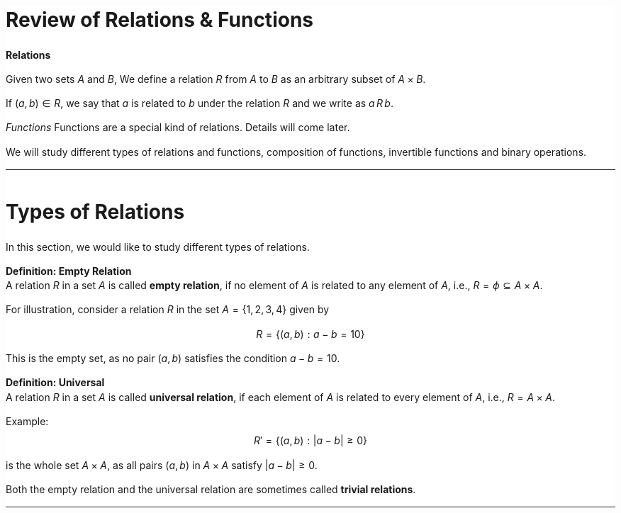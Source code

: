 <page> 

# Review of Relations & Functions

**Relations**

Given two sets $A$ and $B$, We define a relation $R$ from $A$ to $B$ as an arbitrary subset of $A \times B$. 

If $(a, b) \in R$, we say that $a$ is related to $b$ under the relation $R$ and we write as $a \, R \, b$. 

*Functions*
Functions are a special kind of relations. Details will come later.

We will study different types of relations and functions, composition of functions, invertible functions and binary operations.

</page>

<hr>

<page>

# Types of Relations

In this section, we would like to study different types of relations. 

**Definition: Empty Relation**  
A relation $R$ in a set $A$ is called **empty relation**, if no element of $A$ is related to any element of $A$, i.e., $R = \phi \subseteq A \times A$.


For illustration, consider a relation $R$ in the set $A = \{1, 2, 3, 4\}$ given by

$$
R = \{(a, b) : a - b = 10\}
$$

This is the empty set, as no pair $(a, b)$ satisfies the condition $a - b = 10$.

**Definition: Universal**  
A relation $R$ in a set $A$ is called **universal relation**, if each element of $A$ is related to every element of $A$, i.e., $R = A \times A$.

Example: 
$$
R' = \{(a, b) : |a - b| \geq 0\}
$$

is the whole set $A \times A$, as all pairs $(a, b)$ in $A \times A$ satisfy $|a - b| \geq 0$. 

Both the empty relation and the universal relation are sometimes called **trivial relations**.

</page>

<hr>
